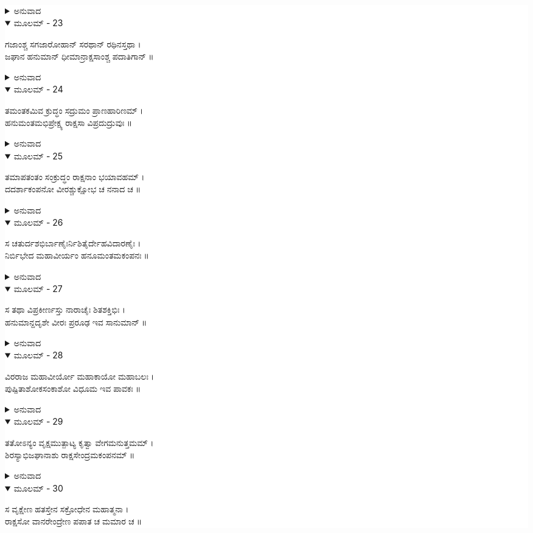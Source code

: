 <details><summary>ಅನುವಾದ</summary></details>

<details open><summary>ಮೂಲಮ್ - 23</summary>

ಗಜಾಂಶ್ಚ ಸಗಜಾರೋಹಾನ್ ಸರಥಾನ್ ರಥಿನಸ್ತಥಾ ।  
ಜಘಾನ ಹನುಮಾನ್  ಧೀಮಾನ್ರಾಕ್ಷಸಾಂಶ್ಚ ಪದಾತಿಗಾನ್ ॥
</details>

<details><summary>ಅನುವಾದ</summary></details>

<details open><summary>ಮೂಲಮ್ - 24</summary>

ತಮಂತಕಮಿವ ಕ್ರುದ್ಧಂ ಸದ್ರುಮಂ ಪ್ರಾಣಹಾರಿಣಮ್ ।  
ಹನುಮಂತಮಭಿಪ್ರೇಕ್ಷ್ಯ ರಾಕ್ಷಸಾ ವಿಪ್ರದುದ್ರುವುಃ ॥
</details>

<details><summary>ಅನುವಾದ</summary></details>

<details open><summary>ಮೂಲಮ್ - 25</summary>

ತಮಾಪತಂತಂ ಸಂಕ್ರುದ್ಧಂ ರಾಕ್ಷನಾಂ ಭಯಾವಹಮ್ ।  
ದದರ್ಶಾಕಂಪನೋ ವೀರಶ್ಚುಕ್ಷೋಭ ಚ ನನಾದ ಚ ॥
</details>

<details><summary>ಅನುವಾದ</summary></details>

<details open><summary>ಮೂಲಮ್ - 26</summary>

ಸ ಚತುರ್ದಶಭಿರ್ಬಾಣೈಃರ್ನಿಶಿತೈರ್ದೇಹವಿದಾರಣೈಃ ।  
ನಿರ್ಬಿಭೇದ ಮಹಾವೀರ್ಯಂ ಹನೂಮಂತಮಕಂಪನಃ ॥
</details>

<details><summary>ಅನುವಾದ</summary></details>

<details open><summary>ಮೂಲಮ್ - 27</summary>

ಸ ತಥಾ ವಿಪ್ರಕೀರ್ಣಸ್ತು ನಾರಾಚೈಃ ಶಿತಶಕ್ತಿಭಿಃ ।  
ಹನುಮಾನ್ದದೃಶೇ ವೀರಃ ಪ್ರರೂಢ ಇವ ಸಾನುಮಾನ್ ॥
</details>

<details><summary>ಅನುವಾದ</summary></details>

<details open><summary>ಮೂಲಮ್ - 28</summary>

ವಿರರಾಜ ಮಹಾವೀರ್ಯೋ ಮಹಾಕಾಯೋ ಮಹಾಬಲಃ ।  
ಪುಷ್ಪಿತಾಶೋಕಸಂಕಾಶೋ ವಿಧೂಮ ಇವ ಪಾವಕಃ ॥
</details>

<details><summary>ಅನುವಾದ</summary></details>

<details open><summary>ಮೂಲಮ್ - 29</summary>

ತತೋಽನ್ಯಂ ವೃಕ್ಷಮುತ್ಪಾಟ್ಯ ಕೃತ್ವಾ ವೇಗಮನುತ್ತಮಮ್ ।  
ಶಿರಸ್ಯಾಭಿಜಘಾನಾಶು  ರಾಕ್ಷಸೇಂದ್ರಮಕಂಪನಮ್ ॥
</details>

<details><summary>ಅನುವಾದ</summary></details>

<details open><summary>ಮೂಲಮ್ - 30</summary>

ಸ ವೃಕ್ಷೇಣ ಹತಸ್ತೇನ ಸಕ್ರೋಧೇನ ಮಹಾತ್ಮನಾ ।  
ರಾಕ್ಷಸೋ ವಾನರೇಂದ್ರೇಣ ಪಪಾತ ಚ ಮಮಾರ ಚ ॥
</details>
